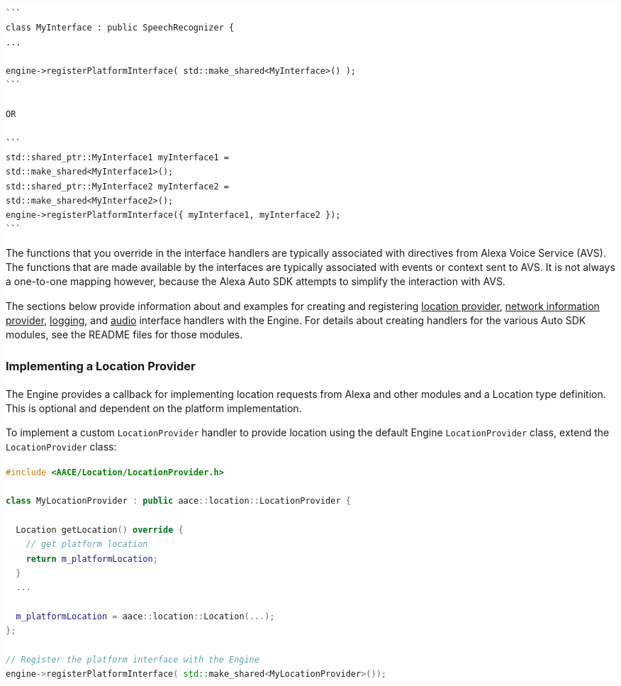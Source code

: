     ```
    class MyInterface : public SpeechRecognizer {
    ...

    engine->registerPlatformInterface( std::make_shared<MyInterface>() );
    ```
    
    OR  
    
    ```
    std::shared_ptr::MyInterface1 myInterface1 =
    std::make_shared<MyInterface1>();
    std::shared_ptr::MyInterface2 myInterface2 =
    std::make_shared<MyInterface2>();
    engine->registerPlatformInterface({ myInterface1, myInterface2 });
    ```

The functions that you override in the interface handlers are typically associated with directives from Alexa Voice Service (AVS). The functions that are made available by the interfaces are typically associated with events or context sent to AVS. It is not always a one-to-one mapping however, because the Alexa Auto SDK attempts to simplify the interaction with AVS.

The sections below provide information about and examples for creating and registering [location provider](#implementing-a-location-provider), [network information provider](#implementing-a-network-information-provider), [logging](#implementing-log-events), and [audio](#implementing-audio) interface handlers with the Engine. For details about creating handlers for the various Auto SDK modules, see the README files for those modules.

### Implementing a Location Provider <a id = "implementing-a-location-provider"></a>

The Engine provides a callback for implementing location requests from Alexa and other modules and a Location type definition. This is optional and dependent on the platform implementation.

To implement a custom `LocationProvider` handler to provide location using the default Engine `LocationProvider` class, extend the `LocationProvider` class:

```cpp
#include <AACE/Location/LocationProvider.h>

class MyLocationProvider : public aace::location::LocationProvider {

  Location getLocation() override {
    // get platform location
    return m_platformLocation;
  }
  ...

  m_platformLocation = aace::location::Location(...);
};

// Register the platform interface with the Engine
engine->registerPlatformInterface( std::make_shared<MyLocationProvider>());
```
